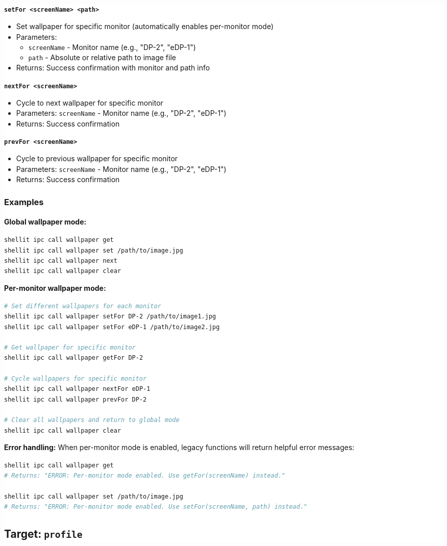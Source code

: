 **`setFor <screenName> <path>`**
- Set wallpaper for specific monitor (automatically enables per-monitor mode)
- Parameters: 
  - `screenName` - Monitor name (e.g., "DP-2", "eDP-1")
  - `path` - Absolute or relative path to image file
- Returns: Success confirmation with monitor and path info

**`nextFor <screenName>`**
- Cycle to next wallpaper for specific monitor
- Parameters: `screenName` - Monitor name (e.g., "DP-2", "eDP-1")
- Returns: Success confirmation

**`prevFor <screenName>`**
- Cycle to previous wallpaper for specific monitor
- Parameters: `screenName` - Monitor name (e.g., "DP-2", "eDP-1")
- Returns: Success confirmation

### Examples

**Global wallpaper mode:**
```bash
shellit ipc call wallpaper get
shellit ipc call wallpaper set /path/to/image.jpg
shellit ipc call wallpaper next
shellit ipc call wallpaper clear
```

**Per-monitor wallpaper mode:**
```bash
# Set different wallpapers for each monitor
shellit ipc call wallpaper setFor DP-2 /path/to/image1.jpg
shellit ipc call wallpaper setFor eDP-1 /path/to/image2.jpg

# Get wallpaper for specific monitor
shellit ipc call wallpaper getFor DP-2

# Cycle wallpapers for specific monitor
shellit ipc call wallpaper nextFor eDP-1
shellit ipc call wallpaper prevFor DP-2

# Clear all wallpapers and return to global mode
shellit ipc call wallpaper clear
```

**Error handling:**
When per-monitor mode is enabled, legacy functions will return helpful error messages:
```bash
shellit ipc call wallpaper get
# Returns: "ERROR: Per-monitor mode enabled. Use getFor(screenName) instead."

shellit ipc call wallpaper set /path/to/image.jpg
# Returns: "ERROR: Per-monitor mode enabled. Use setFor(screenName, path) instead."
```

## Target: `profile`
